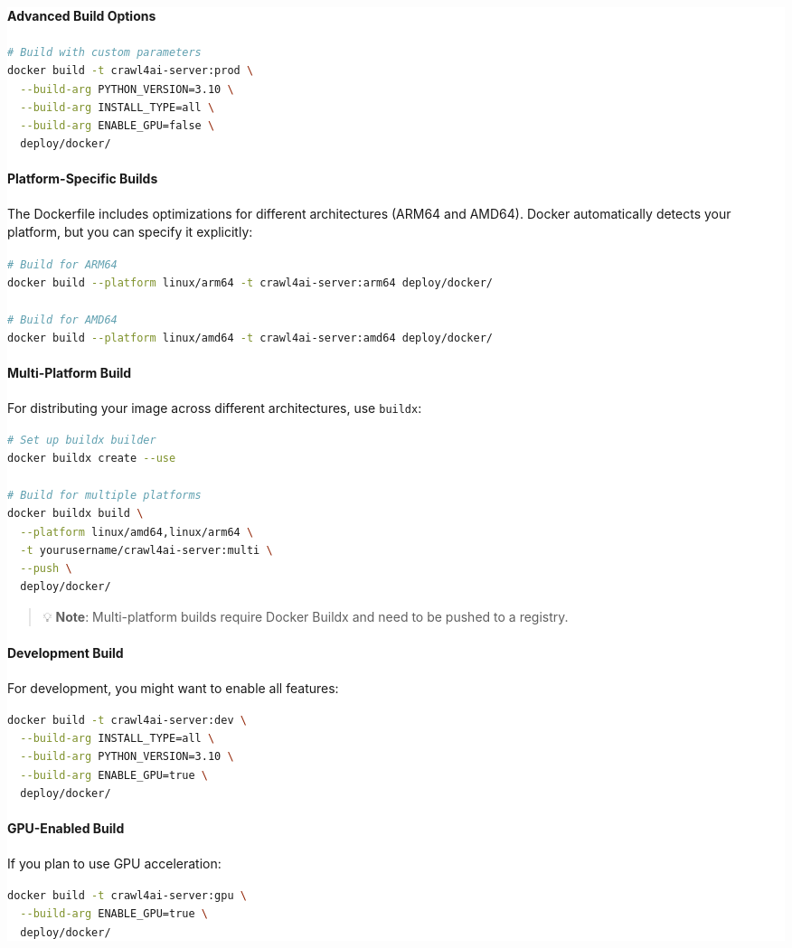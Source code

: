 #### Advanced Build Options
```bash
# Build with custom parameters
docker build -t crawl4ai-server:prod \
  --build-arg PYTHON_VERSION=3.10 \
  --build-arg INSTALL_TYPE=all \
  --build-arg ENABLE_GPU=false \
  deploy/docker/
```

#### Platform-Specific Builds
The Dockerfile includes optimizations for different architectures (ARM64 and AMD64). Docker automatically detects your platform, but you can specify it explicitly:

```bash
# Build for ARM64
docker build --platform linux/arm64 -t crawl4ai-server:arm64 deploy/docker/

# Build for AMD64
docker build --platform linux/amd64 -t crawl4ai-server:amd64 deploy/docker/
```

#### Multi-Platform Build
For distributing your image across different architectures, use `buildx`:

```bash
# Set up buildx builder
docker buildx create --use

# Build for multiple platforms
docker buildx build \
  --platform linux/amd64,linux/arm64 \
  -t yourusername/crawl4ai-server:multi \
  --push \
  deploy/docker/
```

> 💡 **Note**: Multi-platform builds require Docker Buildx and need to be pushed to a registry.

#### Development Build
For development, you might want to enable all features:

```bash
docker build -t crawl4ai-server:dev \
  --build-arg INSTALL_TYPE=all \
  --build-arg PYTHON_VERSION=3.10 \
  --build-arg ENABLE_GPU=true \
  deploy/docker/
```

#### GPU-Enabled Build
If you plan to use GPU acceleration:

```bash
docker build -t crawl4ai-server:gpu \
  --build-arg ENABLE_GPU=true \
  deploy/docker/
```
